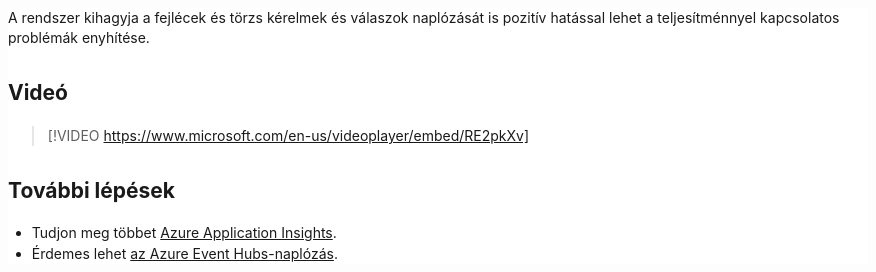 A rendszer kihagyja a fejlécek és törzs kérelmek és válaszok naplózását is pozitív hatással lehet a teljesítménnyel kapcsolatos problémák enyhítése.

## <a name="video"></a>Videó

> [!VIDEO https://www.microsoft.com/en-us/videoplayer/embed/RE2pkXv]
>
>

## <a name="next-steps"></a>További lépések

+ Tudjon meg többet [Azure Application Insights](https://docs.microsoft.com/en-us/azure/application-insights/).
+ Érdemes lehet [az Azure Event Hubs-naplózás](api-management-howto-log-event-hubs.md).
